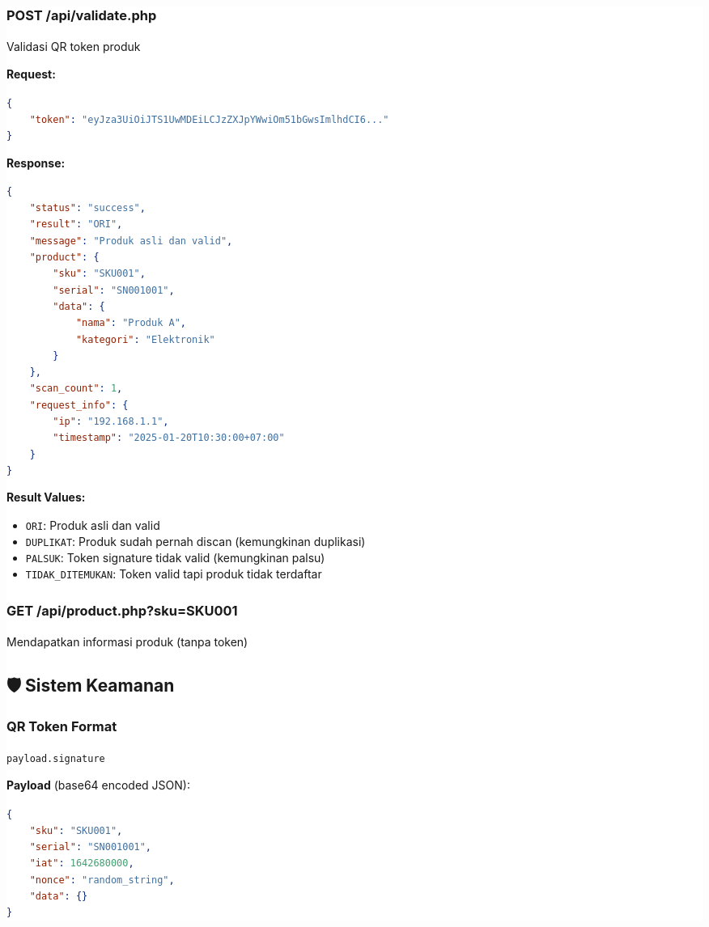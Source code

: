 ### POST /api/validate.php
Validasi QR token produk

**Request:**
```json
{
    "token": "eyJza3UiOiJTS1UwMDEiLCJzZXJpYWwiOm51bGwsImlhdCI6..."
}
```

**Response:**
```json
{
    "status": "success",
    "result": "ORI",
    "message": "Produk asli dan valid",
    "product": {
        "sku": "SKU001",
        "serial": "SN001001",
        "data": {
            "nama": "Produk A",
            "kategori": "Elektronik"
        }
    },
    "scan_count": 1,
    "request_info": {
        "ip": "192.168.1.1",
        "timestamp": "2025-01-20T10:30:00+07:00"
    }
}
```

**Result Values:**
- `ORI`: Produk asli dan valid
- `DUPLIKAT`: Produk sudah pernah discan (kemungkinan duplikasi)
- `PALSUK`: Token signature tidak valid (kemungkinan palsu)
- `TIDAK_DITEMUKAN`: Token valid tapi produk tidak terdaftar

### GET /api/product.php?sku=SKU001
Mendapatkan informasi produk (tanpa token)

## 🛡️ Sistem Keamanan

### QR Token Format
```
payload.signature
```

**Payload** (base64 encoded JSON):
```json
{
    "sku": "SKU001",
    "serial": "SN001001", 
    "iat": 1642680000,
    "nonce": "random_string",
    "data": {}
}
```
